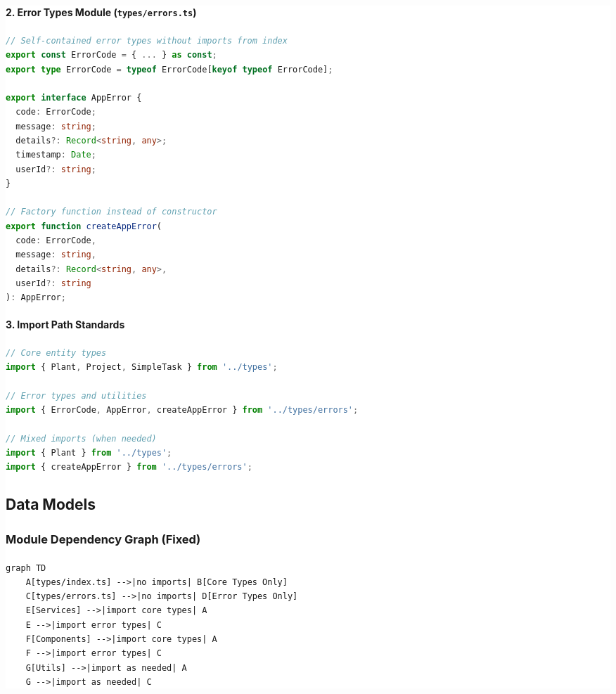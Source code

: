 #### 2. Error Types Module (`types/errors.ts`)
```typescript
// Self-contained error types without imports from index
export const ErrorCode = { ... } as const;
export type ErrorCode = typeof ErrorCode[keyof typeof ErrorCode];

export interface AppError {
  code: ErrorCode;
  message: string;
  details?: Record<string, any>;
  timestamp: Date;
  userId?: string;
}

// Factory function instead of constructor
export function createAppError(
  code: ErrorCode,
  message: string,
  details?: Record<string, any>,
  userId?: string
): AppError;
```

#### 3. Import Path Standards
```typescript
// Core entity types
import { Plant, Project, SimpleTask } from '../types';

// Error types and utilities
import { ErrorCode, AppError, createAppError } from '../types/errors';

// Mixed imports (when needed)
import { Plant } from '../types';
import { createAppError } from '../types/errors';
```

## Data Models

### Module Dependency Graph (Fixed)

```mermaid
graph TD
    A[types/index.ts] -->|no imports| B[Core Types Only]
    C[types/errors.ts] -->|no imports| D[Error Types Only]
    E[Services] -->|import core types| A
    E -->|import error types| C
    F[Components] -->|import core types| A
    F -->|import error types| C
    G[Utils] -->|import as needed| A
    G -->|import as needed| C
```
